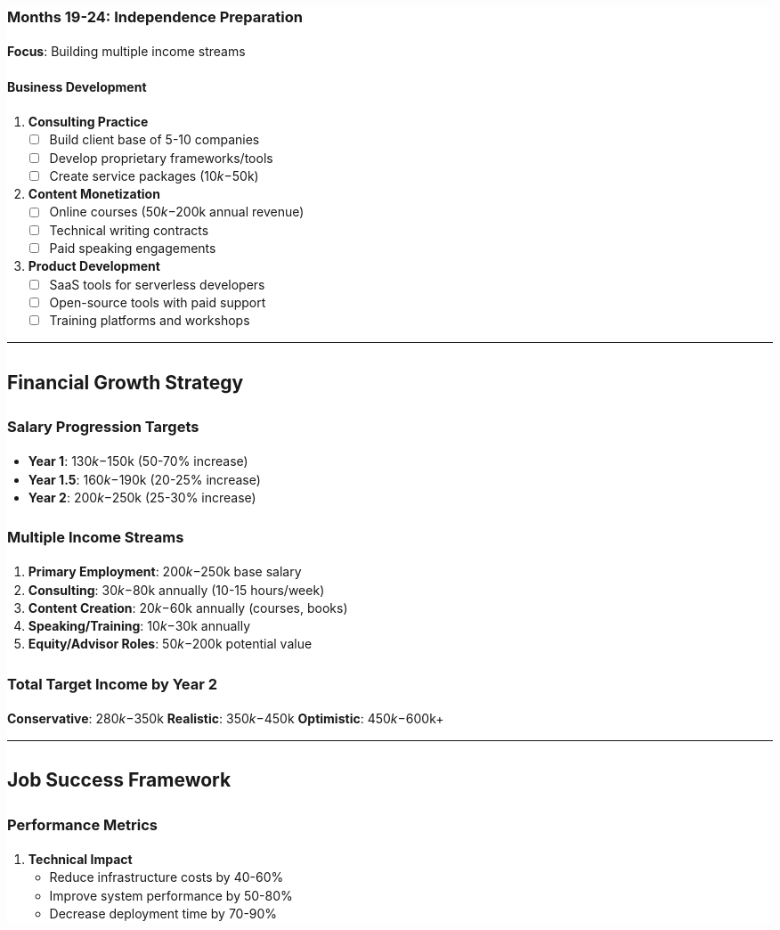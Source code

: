 ### Months 19-24: Independence Preparation
**Focus**: Building multiple income streams

#### Business Development
1. **Consulting Practice**
   - [ ] Build client base of 5-10 companies
   - [ ] Develop proprietary frameworks/tools
   - [ ] Create service packages ($10k-$50k)

2. **Content Monetization**
   - [ ] Online courses ($50k-$200k annual revenue)
   - [ ] Technical writing contracts
   - [ ] Paid speaking engagements

3. **Product Development**
   - [ ] SaaS tools for serverless developers
   - [ ] Open-source tools with paid support
   - [ ] Training platforms and workshops

---

## Financial Growth Strategy

### Salary Progression Targets
- **Year 1**: $130k-$150k (50-70% increase)
- **Year 1.5**: $160k-$190k (20-25% increase)
- **Year 2**: $200k-$250k (25-30% increase)

### Multiple Income Streams
1. **Primary Employment**: $200k-$250k base salary
2. **Consulting**: $30k-$80k annually (10-15 hours/week)
3. **Content Creation**: $20k-$60k annually (courses, books)
4. **Speaking/Training**: $10k-$30k annually
5. **Equity/Advisor Roles**: $50k-$200k potential value

### Total Target Income by Year 2
**Conservative**: $280k-$350k
**Realistic**: $350k-$450k
**Optimistic**: $450k-$600k+

---

## Job Success Framework

### Performance Metrics
1. **Technical Impact**
   - Reduce infrastructure costs by 40-60%
   - Improve system performance by 50-80%
   - Decrease deployment time by 70-90%
